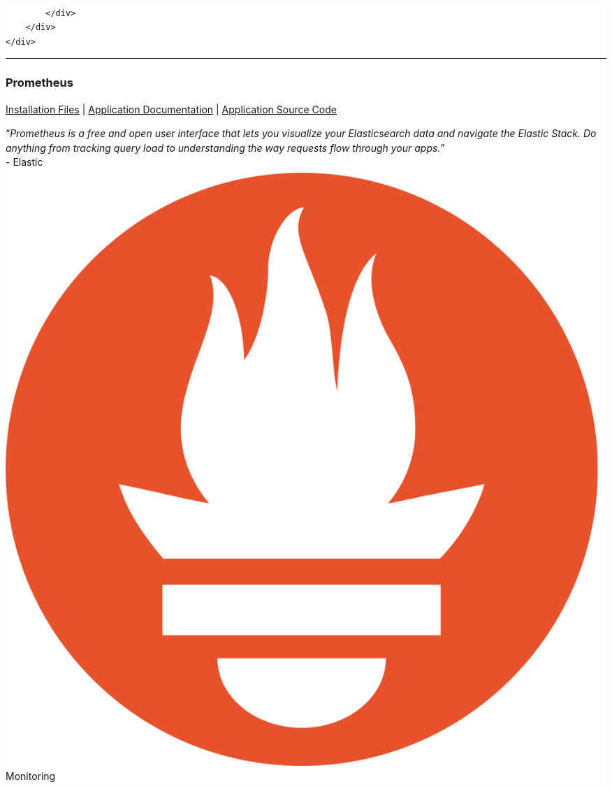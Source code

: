             </div>
        </div>
    </div>
</div>
<hr/>

### Prometheus
<a href="https://github.com/Accenture/kx.as.code/tree/main/auto-setup/monitoring/prometheus" target="_blank">Installation Files</a> | <a href="https://prometheus.io/docs/introduction/overview/" target="_blank">Application Documentation</a> | <a href="https://github.com/prometheus/prometheus" target="_blank">Application Source Code</a>
<div class="description-dev"><q><i>Prometheus is a free and open user interface that lets you visualize your Elasticsearch data and navigate the Elastic Stack. Do anything from tracking query load to understanding the way requests flow through your apps.</i></q><br>- Elastic</div>
<div class="table">
    <div class="rowGroup">
        <div class="row">
            <div class="cell-logo"><img src="../../assets/images/prometheus.png" class="logo"></div>
            <div class="cell-category">Monitoring</div>
            <div class="cell-screenshot">
